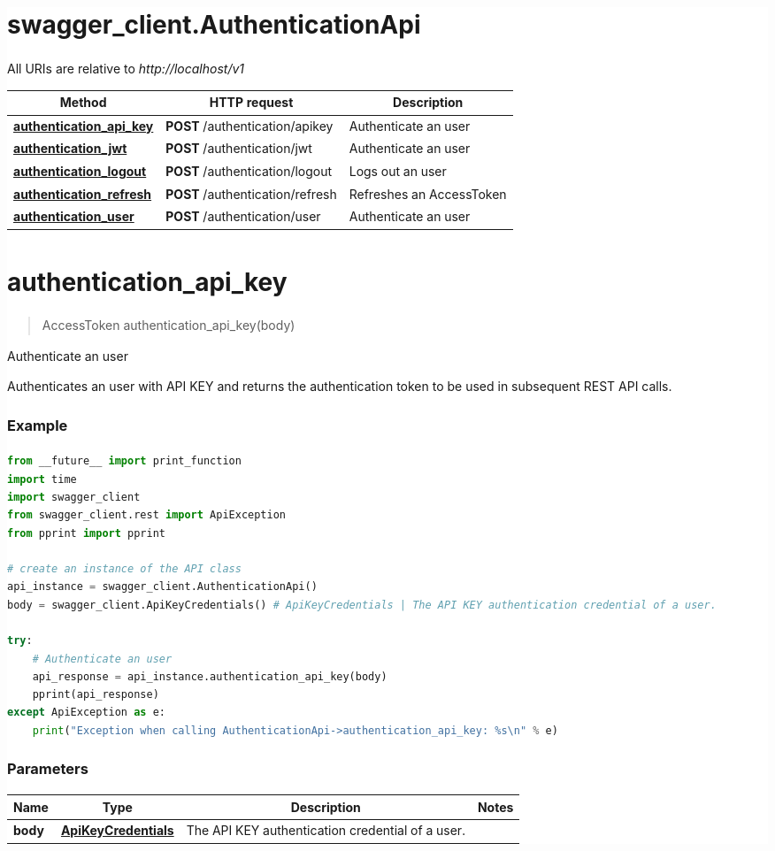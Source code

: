# swagger_client.AuthenticationApi

All URIs are relative to *http://localhost/v1*

Method | HTTP request | Description
------------- | ------------- | -------------
[**authentication_api_key**](AuthenticationApi.md#authentication_api_key) | **POST** /authentication/apikey | Authenticate an user
[**authentication_jwt**](AuthenticationApi.md#authentication_jwt) | **POST** /authentication/jwt | Authenticate an user
[**authentication_logout**](AuthenticationApi.md#authentication_logout) | **POST** /authentication/logout | Logs out an user
[**authentication_refresh**](AuthenticationApi.md#authentication_refresh) | **POST** /authentication/refresh | Refreshes an AccessToken
[**authentication_user**](AuthenticationApi.md#authentication_user) | **POST** /authentication/user | Authenticate an user


# **authentication_api_key**
> AccessToken authentication_api_key(body)

Authenticate an user

Authenticates an user with API KEY and returns the authentication token to be used in subsequent REST API calls.

### Example
```python
from __future__ import print_function
import time
import swagger_client
from swagger_client.rest import ApiException
from pprint import pprint

# create an instance of the API class
api_instance = swagger_client.AuthenticationApi()
body = swagger_client.ApiKeyCredentials() # ApiKeyCredentials | The API KEY authentication credential of a user.

try:
    # Authenticate an user
    api_response = api_instance.authentication_api_key(body)
    pprint(api_response)
except ApiException as e:
    print("Exception when calling AuthenticationApi->authentication_api_key: %s\n" % e)
```

### Parameters

Name | Type | Description  | Notes
------------- | ------------- | ------------- | -------------
 **body** | [**ApiKeyCredentials**](ApiKeyCredentials.md)| The API KEY authentication credential of a user. | 
